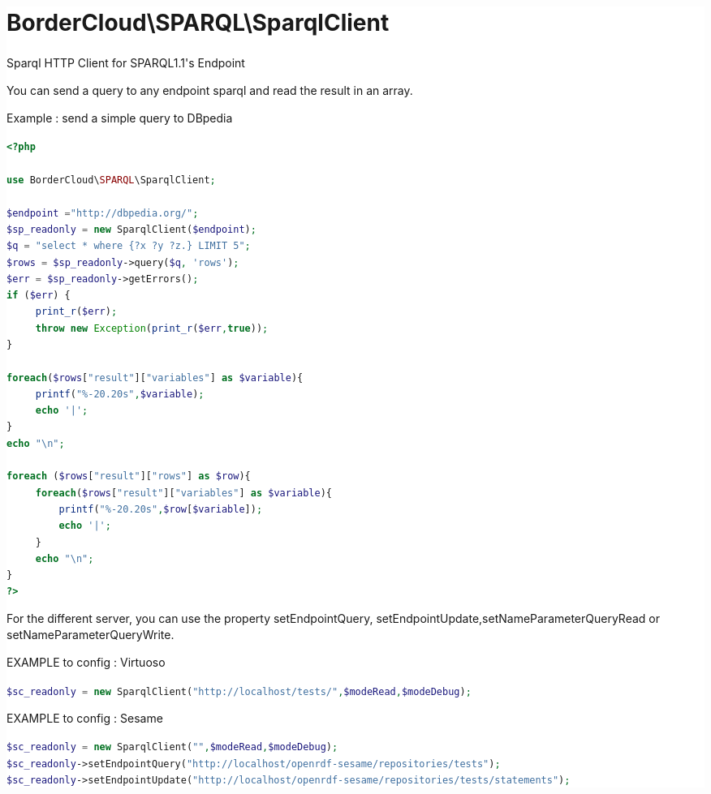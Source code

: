 # BorderCloud\SPARQL\SparqlClient  

Sparql HTTP Client for SPARQL1.1's Endpoint

You can send a query to any endpoint sparql
and read the result in an array.

Example : send a simple query to DBpedia
```php
<?php

use BorderCloud\SPARQL\SparqlClient;

$endpoint ="http://dbpedia.org/";
$sp_readonly = new SparqlClient($endpoint);
$q = "select * where {?x ?y ?z.} LIMIT 5";
$rows = $sp_readonly->query($q, 'rows');
$err = $sp_readonly->getErrors();
if ($err) {
     print_r($err);
     throw new Exception(print_r($err,true));
}

foreach($rows["result"]["variables"] as $variable){
     printf("%-20.20s",$variable);
     echo '|';
}
echo "\n";

foreach ($rows["result"]["rows"] as $row){
     foreach($rows["result"]["variables"] as $variable){
         printf("%-20.20s",$row[$variable]);
         echo '|';
     }
     echo "\n";
}
?>
```

For the different server, you can use the property setEndpointQuery,
setEndpointUpdate,setNameParameterQueryRead or setNameParameterQueryWrite.

EXAMPLE to config : Virtuoso
```php
$sc_readonly = new SparqlClient("http://localhost/tests/",$modeRead,$modeDebug);
```

EXAMPLE to config : Sesame
```php
$sc_readonly = new SparqlClient("",$modeRead,$modeDebug);
$sc_readonly->setEndpointQuery("http://localhost/openrdf-sesame/repositories/tests");
$sc_readonly->setEndpointUpdate("http://localhost/openrdf-sesame/repositories/tests/statements");
```

